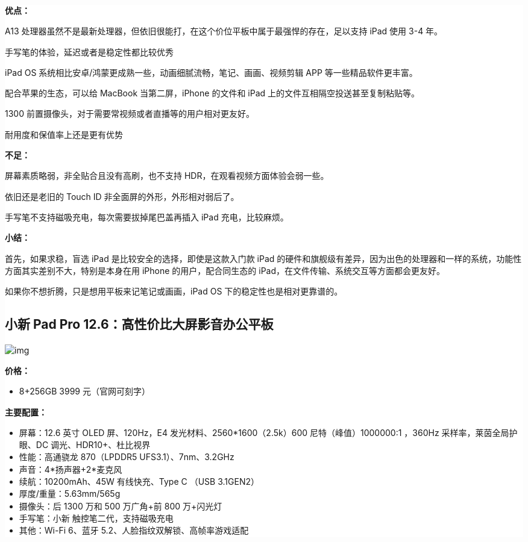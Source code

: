 **优点：**


A13 处理器虽然不是最新处理器，但依旧很能打，在这个价位平板中属于最强悍的存在，足以支持 iPad 使用 3-4 年。


手写笔的体验，延迟或者是稳定性都比较优秀


iPad OS 系统相比安卓/鸿蒙更成熟一些，动画细腻流畅，笔记、画画、视频剪辑 APP 等一些精品软件更丰富。


配合苹果的生态，可以给 MacBook 当第二屏，iPhone 的文件和 iPad 上的文件互相隔空投送甚至复制粘贴等。


1300 前置摄像头，对于需要常视频或者直播等的用户相对更友好。


耐用度和保值率上还是更有优势


**不足：**


屏幕素质略弱，非全贴合且没有高刷，也不支持 HDR，在观看视频方面体验会弱一些。


依旧还是老旧的 Touch ID 非全面屏的外形，外形相对弱后了。


手写笔不支持磁吸充电，每次需要拔掉尾巴盖再插入 iPad 充电，比较麻烦。


**小结：**


首先，如果求稳，盲选 iPad 是比较安全的选择，即使是这款入门款 iPad 的硬件和旗舰级有差异，因为出色的处理器和一样的系统，功能性方面其实差别不大，特别是本身在用 iPhone 的用户，配合同生态的 iPad，在文件传输、系统交互等方面都会更友好。


如果你不想折腾，只是想用平板来记笔记或画画，iPad OS 下的稳定性也是相对更靠谱的。


**小新 Pad Pro 12.6：高性价比大屏影音办公平**板
--------------------------------


![img](https://pic1.zhimg.com/v2-7956c36bf3d056ce5e9939a9556dbb7c.webp)

**价格：**


* 8+256GB 3999 元（官网可刻字）

**主要配置：**


* 屏幕：12.6 英寸 OLED 屏、120Hz，E4 发光材料、2560\*1600（2.5k）600 尼特（峰值）1000000:1 ，360Hz 采样率，莱茵全局护眼、DC 调光、HDR10+、杜比视界
* 性能：高通骁龙 870（LPDDR5 UFS3.1）、7nm、3.2GHz
* 声音：4\*扬声器+2\*麦克风
* 续航：10200mAh、45W 有线快充、Type C （USB 3.1GEN2）
* 厚度/重量：5.63mm/565g
* 摄像头：后 1300 万和 500 万广角+前 800 万+闪光灯
* 手写笔：小新 触控笔二代，支持磁吸充电
* 其他：Wi-Fi 6、蓝牙 5.2、人脸指纹双解锁、高帧率游戏适配
